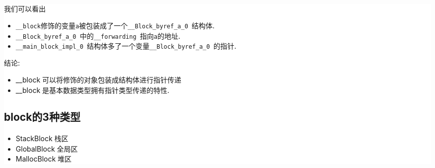 我们可以看出

* `__block`修饰的变量`a`被包装成了一个`__Block_byref_a_0 `结构体.
* `__Block_byref_a_0 `中的`__forwarding `指向`a`的地址.
* `__main_block_impl_0 `结构体多了一个变量`__Block_byref_a_0 `的指针.

结论:

* __block 可以将修饰的对象包装成结构体进行指针传递
* __block 是基本数据类型拥有指针类型传递的特性.


## block的3种类型


* StackBlock 栈区
* GlobalBlock 全局区
* MallocBlock 堆区










